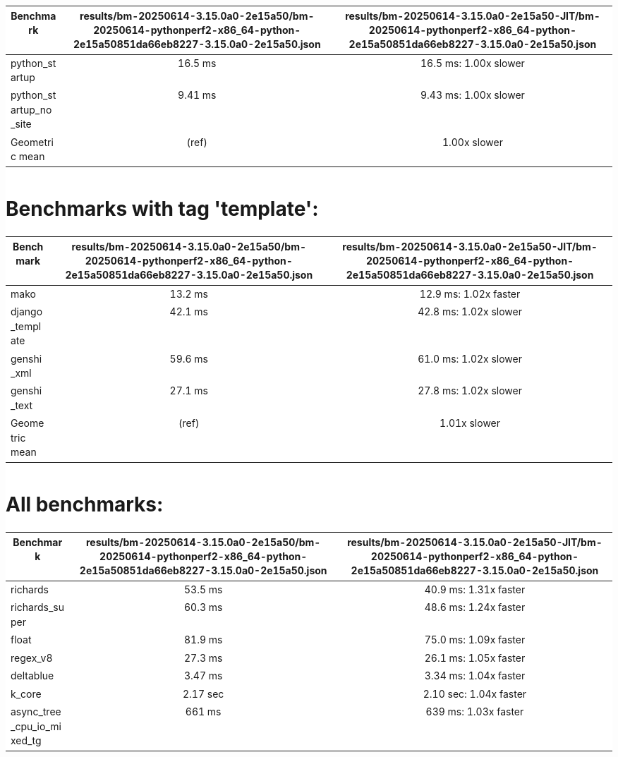 | Benchmark              | results/bm-20250614-3.15.0a0-2e15a50/bm-20250614-pythonperf2-x86_64-python-2e15a50851da66eb8227-3.15.0a0-2e15a50.json | results/bm-20250614-3.15.0a0-2e15a50-JIT/bm-20250614-pythonperf2-x86_64-python-2e15a50851da66eb8227-3.15.0a0-2e15a50.json |
|------------------------|:---------------------------------------------------------------------------------------------------------------------:|:-------------------------------------------------------------------------------------------------------------------------:|
| python_startup         | 16.5 ms                                                                                                               | 16.5 ms: 1.00x slower                                                                                                     |
| python_startup_no_site | 9.41 ms                                                                                                               | 9.43 ms: 1.00x slower                                                                                                     |
| Geometric mean         | (ref)                                                                                                                 | 1.00x slower                                                                                                              |

Benchmarks with tag 'template':
===============================

| Benchmark       | results/bm-20250614-3.15.0a0-2e15a50/bm-20250614-pythonperf2-x86_64-python-2e15a50851da66eb8227-3.15.0a0-2e15a50.json | results/bm-20250614-3.15.0a0-2e15a50-JIT/bm-20250614-pythonperf2-x86_64-python-2e15a50851da66eb8227-3.15.0a0-2e15a50.json |
|-----------------|:---------------------------------------------------------------------------------------------------------------------:|:-------------------------------------------------------------------------------------------------------------------------:|
| mako            | 13.2 ms                                                                                                               | 12.9 ms: 1.02x faster                                                                                                     |
| django_template | 42.1 ms                                                                                                               | 42.8 ms: 1.02x slower                                                                                                     |
| genshi_xml      | 59.6 ms                                                                                                               | 61.0 ms: 1.02x slower                                                                                                     |
| genshi_text     | 27.1 ms                                                                                                               | 27.8 ms: 1.02x slower                                                                                                     |
| Geometric mean  | (ref)                                                                                                                 | 1.01x slower                                                                                                              |

All benchmarks:
===============

| Benchmark                  | results/bm-20250614-3.15.0a0-2e15a50/bm-20250614-pythonperf2-x86_64-python-2e15a50851da66eb8227-3.15.0a0-2e15a50.json | results/bm-20250614-3.15.0a0-2e15a50-JIT/bm-20250614-pythonperf2-x86_64-python-2e15a50851da66eb8227-3.15.0a0-2e15a50.json |
|----------------------------|:---------------------------------------------------------------------------------------------------------------------:|:-------------------------------------------------------------------------------------------------------------------------:|
| richards                   | 53.5 ms                                                                                                               | 40.9 ms: 1.31x faster                                                                                                     |
| richards_super             | 60.3 ms                                                                                                               | 48.6 ms: 1.24x faster                                                                                                     |
| float                      | 81.9 ms                                                                                                               | 75.0 ms: 1.09x faster                                                                                                     |
| regex_v8                   | 27.3 ms                                                                                                               | 26.1 ms: 1.05x faster                                                                                                     |
| deltablue                  | 3.47 ms                                                                                                               | 3.34 ms: 1.04x faster                                                                                                     |
| k_core                     | 2.17 sec                                                                                                              | 2.10 sec: 1.04x faster                                                                                                    |
| async_tree_cpu_io_mixed_tg | 661 ms                                                                                                                | 639 ms: 1.03x faster                                                                                                      |